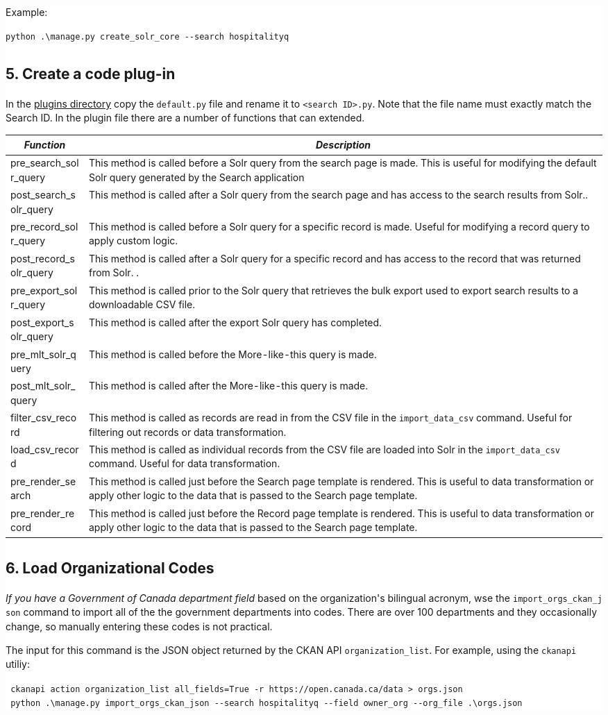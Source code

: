 Example:
```Shell
python .\manage.py create_solr_core --search hospitalityq
```


## 5. Create a code plug-in

In the <a href="https://github.com/open-data/oc_search/tree/master/search/plugins">plugins directory</a> copy the `default.py` file
and rename it to `<search ID>.py`. Note that the file name must exactly match the Search ID. In the plugin file there are a number of
functions that can extended.

| *Function*             | *Description*                                                                                                                                                                              |
|------------------------|--------------------------------------------------------------------------------------------------------------------------------------------------------------------------------------------|
| pre_search_solr_query  | This method is called before a Solr query from the search page is made. This is useful for modifying the default Solr query generated by the Search application                            |
| post_search_solr_query | This method is called after a Solr query from the search page and has access to the search results from Solr..                                                                             |
| pre_record_solr_query  | This method is called before a Solr query for a specific record is made. Useful for modifying a record query to apply custom logic.                                                        |
| post_record_solr_query | This method is called after a Solr query for a specific record and has access to the record that was returned from Solr. .                                                                 |
| pre_export_solr_query  | This method is called prior to the Solr query that retrieves the bulk export used to export search results to a downloadable CSV file.                                                     |
| post_export_solr_query | This method is called after the export Solr query has completed.                                                                                                                           |
| pre_mlt_solr_query     | This method is called before the More-like-this query is made.                                                                                                                             |
| post_mlt_solr_query    | This method is called after the More-like-this query is made.                                                                                                                              |
| filter_csv_record      | This method is called as records are read in from the CSV file in the `import_data_csv` command. Useful for filtering out records or data transformation.                                  |
| load_csv_record        | This method is called as individual records from the CSV file are loaded into Solr in the `import_data_csv` command. Useful for data transformation.                                       |
| pre_render_search      | This method is called just before the Search page template is rendered. This is useful to data transformation or apply other logic to the data that is passed to the Search page template. |
| pre_render_record      | This method is called just before the Record page template is rendered. This is useful to data transformation or apply other logic to the data that is passed to the Search page template. |


## 6. Load Organizational Codes ##

_If you have a Government of Canada department field_ based on the organization's bilingual acronym, wse the `import_orgs_ckan_json` command
to import all of the the government departments into codes. There are over 100 departments and they occasionally change, so manually entering
these codes is not practical.

The input for this command is the JSON object returned by the CKAN API `organization_list`. For example, using the `ckanapi` utiliy:

```Shell
 ckanapi action organization_list all_fields=True -r https://open.canada.ca/data > orgs.json
 python .\manage.py import_orgs_ckan_json --search hospitalityq --field owner_org --org_file .\orgs.json
````
